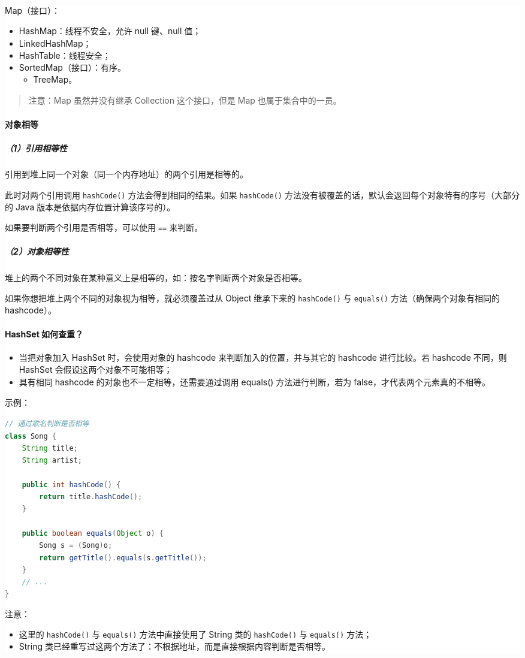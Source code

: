 Map（接口）：
- HashMap：线程不安全，允许 null 键、null 值；
- LinkedHashMap；
- HashTable：线程安全；
- SortedMap（接口）：有序。
  - TreeMap。

> 注意：Map 虽然并没有继承 Collection 这个接口，但是 Map 也属于集合中的一员。
>

#### 对象相等

##### （1）引用相等性

引用到堆上同一个对象（同一个内存地址）的两个引用是相等的。

此时对两个引用调用 `hashCode()` 方法会得到相同的结果。如果 `hashCode()` 方法没有被覆盖的话，默认会返回每个对象特有的序号（大部分的 Java 版本是依据内存位置计算该序号的）。

如果要判断两个引用是否相等，可以使用 `==` 来判断。

##### （2）对象相等性

堆上的两个不同对象在某种意义上是相等的，如：按名字判断两个对象是否相等。

如果你想把堆上两个不同的对象视为相等，就必须覆盖过从 Object 继承下来的 `hashCode()` 与 `equals()` 方法（确保两个对象有相同的 hashcode）。

#### HashSet 如何查重？

- 当把对象加入 HashSet 时，会使用对象的 hashcode 来判断加入的位置，并与其它的 hashcode 进行比较。若 hashcode 不同，则 HashSet 会假设这两个对象不可能相等；
- 具有相同 hashcode 的对象也不一定相等，还需要通过调用 equals() 方法进行判断，若为 false，才代表两个元素真的不相等。

示例：

```java
// 通过歌名判断是否相等
class Song {
    String title;
    String artist;
    
    public int hashCode() {
        return title.hashCode();
    }
    
    public boolean equals(Object o) {
        Song s = (Song)o;
        return getTitle().equals(s.getTitle());
    }
    // ... 
}
```

注意：

- 这里的 `hashCode()` 与 `equals()` 方法中直接使用了 String 类的 `hashCode()` 与 `equals()` 方法；
- String 类已经重写过这两个方法了：不根据地址，而是直接根据内容判断是否相等。

